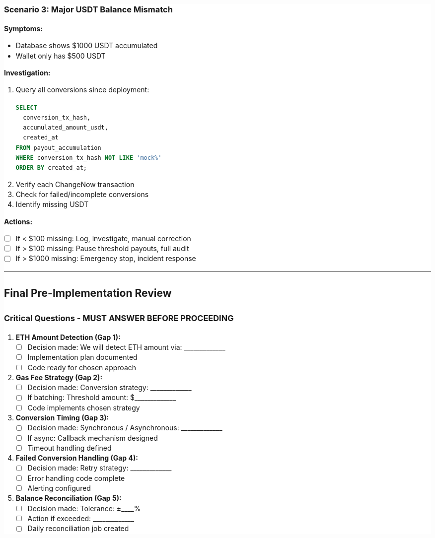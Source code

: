 ### Scenario 3: Major USDT Balance Mismatch

**Symptoms:**
- Database shows $1000 USDT accumulated
- Wallet only has $500 USDT

**Investigation:**
1. Query all conversions since deployment:
   ```sql
   SELECT
     conversion_tx_hash,
     accumulated_amount_usdt,
     created_at
   FROM payout_accumulation
   WHERE conversion_tx_hash NOT LIKE 'mock%'
   ORDER BY created_at;
   ```
2. Verify each ChangeNow transaction
3. Check for failed/incomplete conversions
4. Identify missing USDT

**Actions:**
- [ ] If < $100 missing: Log, investigate, manual correction
- [ ] If > $100 missing: Pause threshold payouts, full audit
- [ ] If > $1000 missing: Emergency stop, incident response

---

## Final Pre-Implementation Review

### Critical Questions - MUST ANSWER BEFORE PROCEEDING

1. **ETH Amount Detection (Gap 1):**
   - [ ] Decision made: We will detect ETH amount via: _____________
   - [ ] Implementation plan documented
   - [ ] Code ready for chosen approach

2. **Gas Fee Strategy (Gap 2):**
   - [ ] Decision made: Conversion strategy: _____________
   - [ ] If batching: Threshold amount: $_____________
   - [ ] Code implements chosen strategy

3. **Conversion Timing (Gap 3):**
   - [ ] Decision made: Synchronous / Asynchronous: _____________
   - [ ] If async: Callback mechanism designed
   - [ ] Timeout handling defined

4. **Failed Conversion Handling (Gap 4):**
   - [ ] Decision made: Retry strategy: _____________
   - [ ] Error handling code complete
   - [ ] Alerting configured

5. **Balance Reconciliation (Gap 5):**
   - [ ] Decision made: Tolerance: ±____%
   - [ ] Action if exceeded: _____________
   - [ ] Daily reconciliation job created
